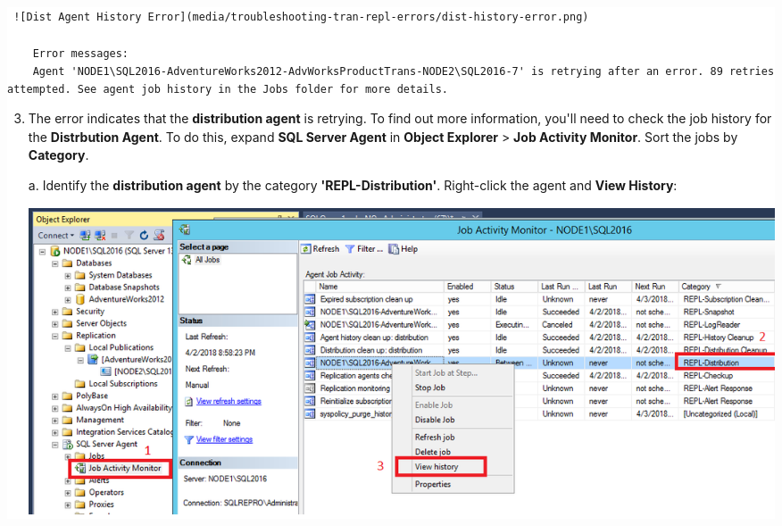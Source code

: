      ![Dist Agent History Error](media/troubleshooting-tran-repl-errors/dist-history-error.png)
    
        Error messages:
        Agent 'NODE1\SQL2016-AdventureWorks2012-AdvWorksProductTrans-NODE2\SQL2016-7' is retrying after an error. 89 retries attempted. See agent job history in the Jobs folder for more details.

3. The error indicates that the **distribution agent** is retrying. To find out more information, you'll need to check the job history for the **Distrbution Agent**. To do this,  expand **SQL Server Agent** in **Object Explorer** > **Job Activity Monitor**. Sort the jobs by **Category**. 

    a. Identify the **distribution agent** by the category **'REPL-Distribution'**. Right-click the agent and **View History**:

    ![View Dist Agent History](media/troubleshooting-tran-repl-errors/view-dist-agent-history.png)
